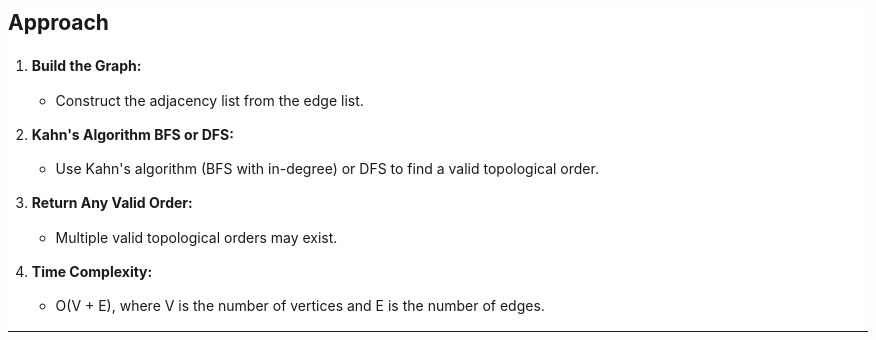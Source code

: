 
## Approach

1. **Build the Graph:**  
   - Construct the adjacency list from the edge list.

2. **Kahn's Algorithm BFS or DFS:**  
   - Use Kahn's algorithm (BFS with in-degree) or DFS to find a valid topological order.
  
3. **Return Any Valid Order:**  
   - Multiple valid topological orders may exist.
  
4. **Time Complexity:**  
   - O(V + E), where V is the number of vertices and E is the number of edges.

---